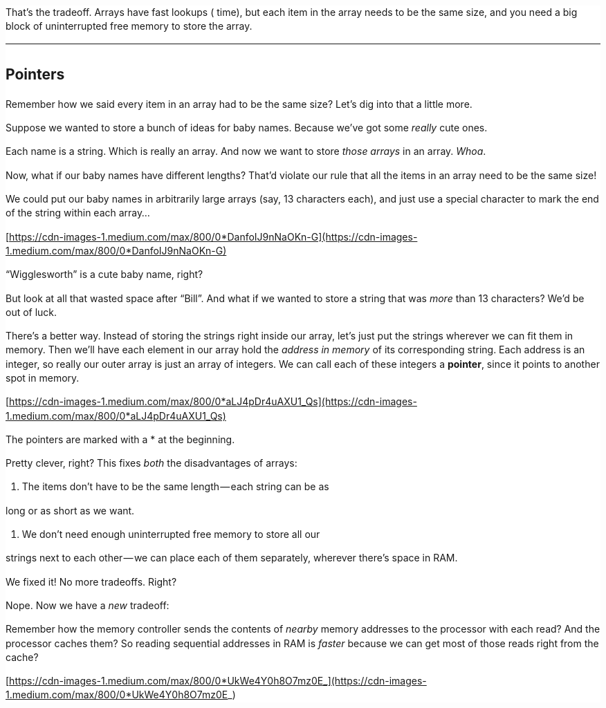 That’s the tradeoff. Arrays have fast lookups ( time), but each item in the array needs to be the same size, and you need a big block of uninterrupted free memory to store the array.

---

## Pointers

Remember how we said every item in an array had to be the same size? Let’s dig into that a little more.

Suppose we wanted to store a bunch of ideas for baby names. Because we’ve got some *really* cute ones.

Each name is a string. Which is really an array. And now we want to store *those arrays* in an array. *Whoa*.

Now, what if our baby names have different lengths? That’d violate our rule that all the items in an array need to be the same size!

We could put our baby names in arbitrarily large arrays (say, 13 characters each), and just use a special character to mark the end of the string within each array…

[https://cdn-images-1.medium.com/max/800/0*DanfoIJ9nNaOKn-G](https://cdn-images-1.medium.com/max/800/0*DanfoIJ9nNaOKn-G)

“Wigglesworth” is a cute baby name, right?

But look at all that wasted space after “Bill”. And what if we wanted to store a string that was *more* than 13 characters? We’d be out of luck.

There’s a better way. Instead of storing the strings right inside our array, let’s just put the strings wherever we can fit them in memory. Then we’ll have each element in our array hold the *address in memory* of its corresponding string. Each address is an integer, so really our outer array is just an array of integers. We can call each of these integers a **pointer**, since it points to another spot in memory.

[https://cdn-images-1.medium.com/max/800/0*aLJ4pDr4uAXU1_Qs](https://cdn-images-1.medium.com/max/800/0*aLJ4pDr4uAXU1_Qs)

The pointers are marked with a * at the beginning.

Pretty clever, right? This fixes *both* the disadvantages of arrays:

1. The items don’t have to be the same length — each string can be as

long or as short as we want.

1. We don’t need enough uninterrupted free memory to store all our

strings next to each other — we can place each of them separately, wherever there’s space in RAM.

We fixed it! No more tradeoffs. Right?

Nope. Now we have a *new* tradeoff:

Remember how the memory controller sends the contents of *nearby* memory addresses to the processor with each read? And the processor caches them? So reading sequential addresses in RAM is *faster* because we can get most of those reads right from the cache?

[https://cdn-images-1.medium.com/max/800/0*UkWe4Y0h8O7mz0E_](https://cdn-images-1.medium.com/max/800/0*UkWe4Y0h8O7mz0E_)
